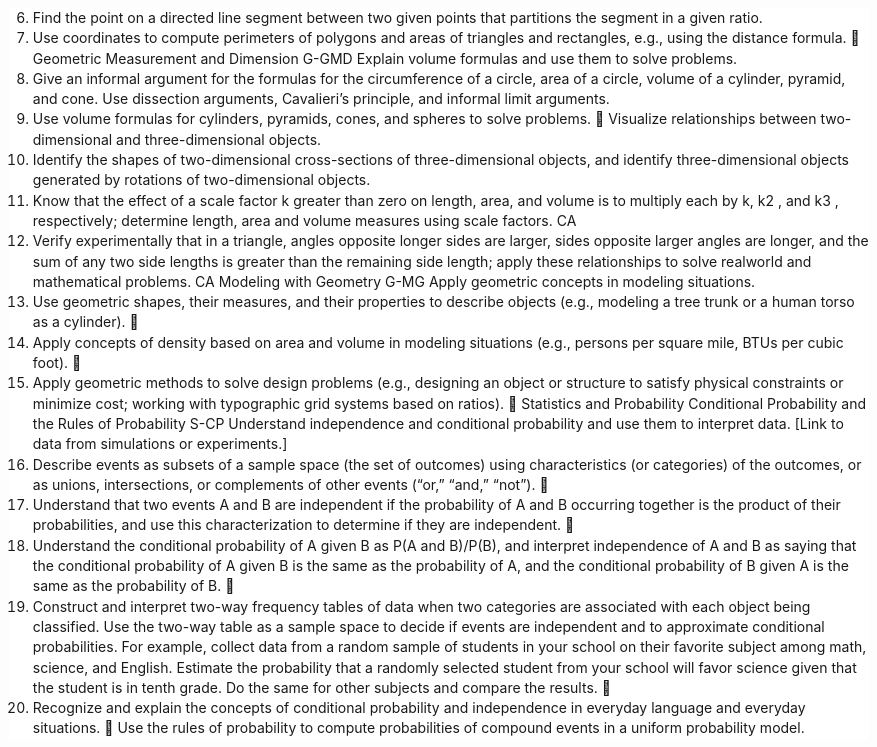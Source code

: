 6. Find the point on a directed line segment between two given points that partitions the segment in a given ratio.
7. Use coordinates to compute perimeters of polygons and areas of triangles and rectangles, e.g., using the distance formula. 
Geometric Measurement and Dimension G-GMD
Explain volume formulas and use them to solve problems.
1. Give an informal argument for the formulas for the circumference of a circle, area of a circle, volume of a cylinder, pyramid,
and cone. Use dissection arguments, Cavalieri’s principle, and informal limit arguments.
3. Use volume formulas for cylinders, pyramids, cones, and spheres to solve problems. 
Visualize relationships between two-dimensional and three-dimensional objects.
4. Identify the shapes of two-dimensional cross-sections of three-dimensional objects, and identify three-dimensional objects
generated by rotations of two-dimensional objects.
5. Know that the effect of a scale factor k greater than zero on length, area, and volume is to multiply each by k, k2
, and k3
,
respectively; determine length, area and volume measures using scale factors. CA
6. Verify experimentally that in a triangle, angles opposite longer sides are larger, sides opposite larger angles are longer,
and the sum of any two side lengths is greater than the remaining side length; apply these relationships to solve realworld and mathematical problems. CA
Modeling with Geometry G-MG
Apply geometric concepts in modeling situations.
1. Use geometric shapes, their measures, and their properties to describe objects (e.g., modeling a tree trunk or a human
torso as a cylinder). 
2. Apply concepts of density based on area and volume in modeling situations (e.g., persons per square mile, BTUs per cubic
foot). 
3. Apply geometric methods to solve design problems (e.g., designing an object or structure to satisfy physical constraints or
minimize cost; working with typographic grid systems based on ratios). 
Statistics and Probability
Conditional Probability and the Rules of Probability S-CP
Understand independence and conditional probability and use them to interpret data. [Link to data from simulations or
experiments.]
1. Describe events as subsets of a sample space (the set of outcomes) using characteristics (or categories) of the outcomes,
or as unions, intersections, or complements of other events (“or,” “and,” “not”). 
2. Understand that two events A and B are independent if the probability of A and B occurring together is the product of their
probabilities, and use this characterization to determine if they are independent. 
3. Understand the conditional probability of A given B as P(A and B)/P(B), and interpret independence of A and B as saying
that the conditional probability of A given B is the same as the probability of A, and the conditional probability of B given A
is the same as the probability of B. 
4. Construct and interpret two-way frequency tables of data when two categories are associated with each object being
classified. Use the two-way table as a sample space to decide if events are independent and to approximate conditional
probabilities. For example, collect data from a random sample of students in your school on their favorite subject among
math, science, and English. Estimate the probability that a randomly selected student from your school will favor science
given that the student is in tenth grade. Do the same for other subjects and compare the results. 
5. Recognize and explain the concepts of conditional probability and independence in everyday language and everyday
situations. 
Use the rules of probability to compute probabilities of compound events in a uniform probability model.